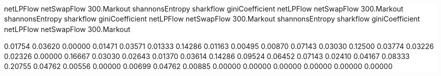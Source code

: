 netLPFlow
netSwapFlow
300.Markout
shannonsEntropy
sharkflow
giniCoefficient
netLPFlow
netSwapFlow
300.Markout
shannonsEntropy
sharkflow
giniCoefficient
netLPFlow
netSwapFlow
300.Markout
shannonsEntropy
sharkflow
giniCoefficient
netLPFlow
netSwapFlow
300.Markout

0.01754
0.03620
0.00000
0.01471
0.03571
0.01333
0.14286
0.01163
0.00495
0.00870
0.07143
0.03030
0.12500
0.03774
0.03226
0.02326
0.00000
0.16667
0.03030
0.02643
0.01370
0.03614
0.14286
0.09524
0.06452
0.07143
0.02410
0.04167
0.08333
0.20755
0.04762
0.00556
0.00000
0.00699
0.04762
0.00885
0.00000
0.00000
0.00000
0.00000
0.00000
0.00000